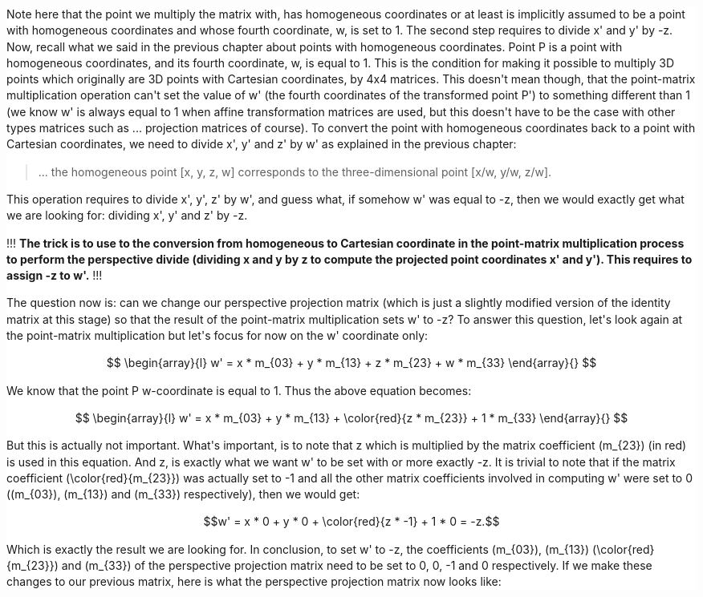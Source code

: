 Note here that the point we multiply the matrix with, has homogeneous coordinates or at least is implicitly assumed to be a point with homogeneous coordinates and whose fourth coordinate, w, is set to 1. The second step requires to divide x' and y' by -z. Now, recall what we said in the previous chapter about points with homogeneous coordinates. Point P is a point with homogeneous coordinates, and its fourth coordinate, w, is equal to 1. This is the condition for making it possible to multiply 3D points which originally are 3D points with Cartesian coordinates, by 4x4 matrices. This doesn't mean though, that the point-matrix multiplication operation can't set the value of w' (the fourth coordinates of the transformed point P') to something different than 1 (we know w' is always equal to 1 when affine transformation matrices are used, but this doesn't have to be the case with other types matrices such as ... projection matrices of course). To convert the point with homogeneous coordinates back to a point with Cartesian coordinates, we need to divide x', y' and z' by w' as explained in the previous chapter:

> ... the homogeneous point [x, y, z, w] corresponds to the three-dimensional point [x/w, y/w, z/w].

This operation requires to divide x', y', z' by w', and guess what, if somehow w' was equal to -z, then we would exactly get what we are looking for: dividing x', y' and z' by -z.

!!!
**The trick is to use to the conversion from homogeneous to Cartesian coordinate in the point-matrix multiplication process to perform the perspective divide (dividing x and y by z to compute the projected point coordinates x' and y'). This requires to assign -z to w'.**
!!!

The question now is: can we change our perspective projection matrix (which is just a slightly modified version of the identity matrix at this stage) so that the result of the point-matrix multiplication sets w' to -z? To answer this question, let's look again at the point-matrix multiplication but let's focus for now on the w' coordinate only:

$$
\begin{array}{l}
w' = x * m_{03} + y * m_{13} + z * m_{23} + w * m_{33}
\end{array}{}
$$

We know that the point P w-coordinate is equal to 1\. Thus the above equation becomes:

$$
\begin{array}{l}
w' = x * m_{03} + y * m_{13} + \color{red}{z * m_{23}} + 1 * m_{33}
\end{array}{}
$$

But this is actually not important. What's important, is to note that z which is multiplied by the matrix coefficient \(m_{23}\) (in red) is used in this equation. And z, is exactly what we want w' to be set with or more exactly -z. It is trivial to note that if the matrix coefficient \(\color{red}{m_{23}}\) was actually set to -1 and all the other matrix coefficients involved in computing w' were set to 0 (\(m_{03}\), \(m_{13}\) and \(m_{33}\) respectively), then we would get:

$$w' = x * 0 + y * 0 + \color{red}{z * -1} + 1 * 0 = -z.$$

Which is exactly the result we are looking for. In conclusion, to set w' to -z, the coefficients \(m_{03}\), \(m_{13}\) \(\color{red}{m_{23}}\) and \(m_{33}\) of the perspective projection matrix need to be set to 0, 0, -1 and 0 respectively. If we make these changes to our previous matrix, here is what the perspective projection matrix now looks like:
